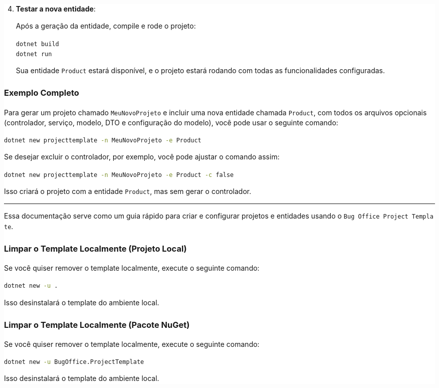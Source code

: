 4. **Testar a nova entidade**:

   Após a geração da entidade, compile e rode o projeto:

   ```bash
   dotnet build
   dotnet run
   ```

   Sua entidade `Product` estará disponível, e o projeto estará rodando com todas as funcionalidades configuradas.

### Exemplo Completo

Para gerar um projeto chamado `MeuNovoProjeto` e incluir uma nova entidade chamada `Product`, com todos os arquivos opcionais (controlador, serviço, modelo, DTO e configuração do modelo), você pode usar o seguinte comando:

```bash
dotnet new projecttemplate -n MeuNovoProjeto -e Product
```

Se desejar excluir o controlador, por exemplo, você pode ajustar o comando assim:

```bash
dotnet new projecttemplate -n MeuNovoProjeto -e Product -c false
```

Isso criará o projeto com a entidade `Product`, mas sem gerar o controlador.

---

Essa documentação serve como um guia rápido para criar e configurar projetos e entidades usando o `Bug Office Project Template`.

### Limpar o Template Localmente (Projeto Local)

Se você quiser remover o template localmente, execute o seguinte comando:

```bash
dotnet new -u .
```

Isso desinstalará o template do ambiente local.

### Limpar o Template Localmente (Pacote NuGet)

Se você quiser remover o template localmente, execute o seguinte comando:

```bash
dotnet new -u BugOffice.ProjectTemplate
```

Isso desinstalará o template do ambiente local.
